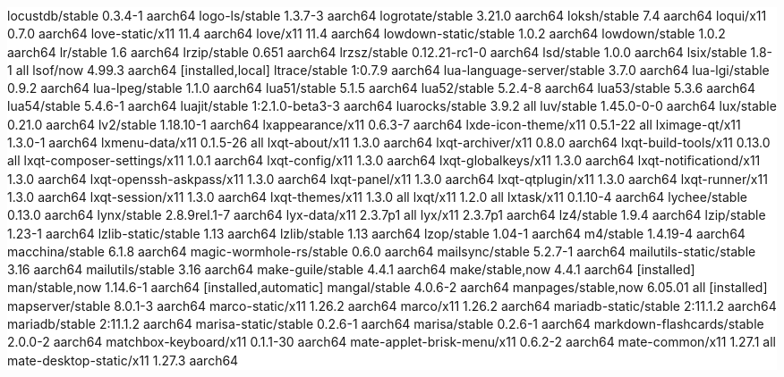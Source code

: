 locustdb/stable 0.3.4-1 aarch64
logo-ls/stable 1.3.7-3 aarch64
logrotate/stable 3.21.0 aarch64
loksh/stable 7.4 aarch64
loqui/x11 0.7.0 aarch64
love-static/x11 11.4 aarch64
love/x11 11.4 aarch64
lowdown-static/stable 1.0.2 aarch64
lowdown/stable 1.0.2 aarch64
lr/stable 1.6 aarch64
lrzip/stable 0.651 aarch64
lrzsz/stable 0.12.21-rc1-0 aarch64
lsd/stable 1.0.0 aarch64
lsix/stable 1.8-1 all
lsof/now 4.99.3 aarch64 [installed,local]
ltrace/stable 1:0.7.9 aarch64
lua-language-server/stable 3.7.0 aarch64
lua-lgi/stable 0.9.2 aarch64
lua-lpeg/stable 1.1.0 aarch64
lua51/stable 5.1.5 aarch64
lua52/stable 5.2.4-8 aarch64
lua53/stable 5.3.6 aarch64
lua54/stable 5.4.6-1 aarch64
luajit/stable 1:2.1.0-beta3-3 aarch64
luarocks/stable 3.9.2 all
luv/stable 1.45.0-0-0 aarch64                  lux/stable 0.21.0 aarch64                      lv2/stable 1.18.10-1 aarch64                   lxappearance/x11 0.6.3-7 aarch64
lxde-icon-theme/x11 0.5.1-22 all
lximage-qt/x11 1.3.0-1 aarch64
lxmenu-data/x11 0.1.5-26 all                   lxqt-about/x11 1.3.0 aarch64
lxqt-archiver/x11 0.8.0 aarch64                lxqt-build-tools/x11 0.13.0 all
lxqt-composer-settings/x11 1.0.1 aarch64
lxqt-config/x11 1.3.0 aarch64
lxqt-globalkeys/x11 1.3.0 aarch64
lxqt-notificationd/x11 1.3.0 aarch64
lxqt-openssh-askpass/x11 1.3.0 aarch64         lxqt-panel/x11 1.3.0 aarch64
lxqt-qtplugin/x11 1.3.0 aarch64
lxqt-runner/x11 1.3.0 aarch64
lxqt-session/x11 1.3.0 aarch64
lxqt-themes/x11 1.3.0 all
lxqt/x11 1.2.0 all                             lxtask/x11 0.1.10-4 aarch64
lychee/stable 0.13.0 aarch64                   lynx/stable 2.8.9rel.1-7 aarch64
lyx-data/x11 2.3.7p1 all
lyx/x11 2.3.7p1 aarch64
lz4/stable 1.9.4 aarch64
lzip/stable 1.23-1 aarch64
lzlib-static/stable 1.13 aarch64
lzlib/stable 1.13 aarch64                      lzop/stable 1.04-1 aarch64
m4/stable 1.4.19-4 aarch64                     macchina/stable 6.1.8 aarch64
magic-wormhole-rs/stable 0.6.0 aarch64
mailsync/stable 5.2.7-1 aarch64                mailutils-static/stable 3.16 aarch64
mailutils/stable 3.16 aarch64                  make-guile/stable 4.4.1 aarch64
make/stable,now 4.4.1 aarch64 [installed]      man/stable,now 1.14.6-1 aarch64 [installed,automatic]                                         mangal/stable 4.0.6-2 aarch64
manpages/stable,now 6.05.01 all [installed]
mapserver/stable 8.0.1-3 aarch64
marco-static/x11 1.26.2 aarch64
marco/x11 1.26.2 aarch64
mariadb-static/stable 2:11.1.2 aarch64
mariadb/stable 2:11.1.2 aarch64
marisa-static/stable 0.2.6-1 aarch64           marisa/stable 0.2.6-1 aarch64
markdown-flashcards/stable 2.0.0-2 aarch64     matchbox-keyboard/x11 0.1.1-30 aarch64
mate-applet-brisk-menu/x11 0.6.2-2 aarch64     mate-common/x11 1.27.1 all
mate-desktop-static/x11 1.27.3 aarch64